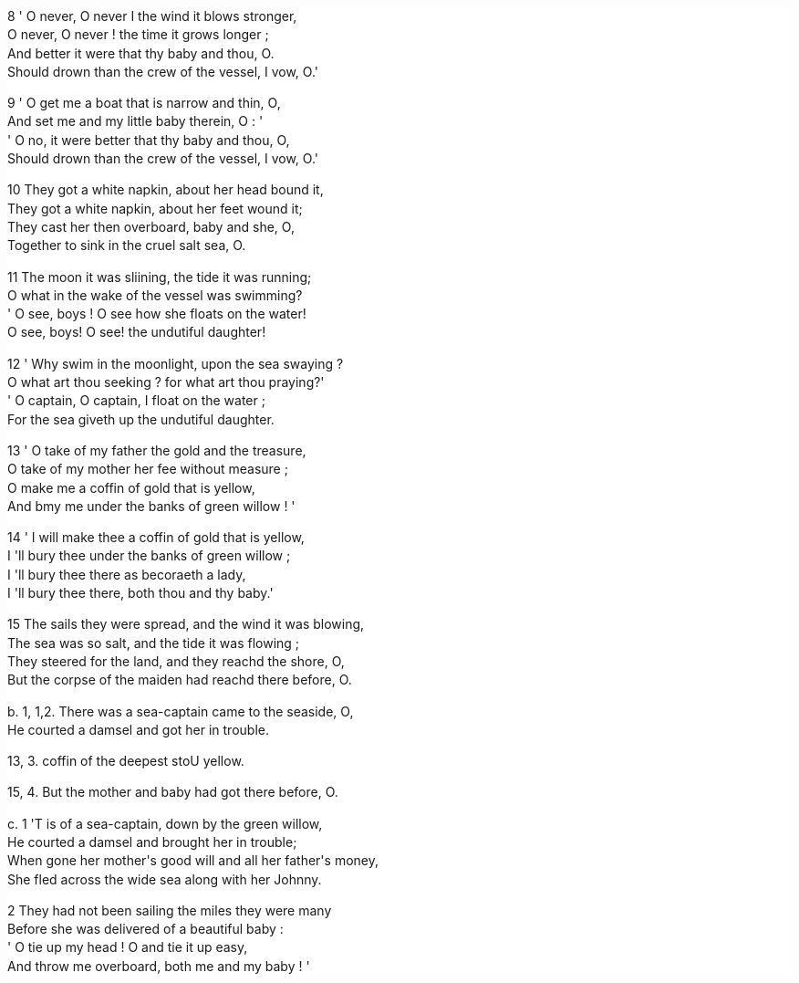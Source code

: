 8 ' O never, O never I the wind it blows stronger,  
O never, O never ! the time it grows longer ;  
And better it were that thy baby and thou, O.  
Should drown than the crew of the vessel, I vow, O.'

9 ' O get me a boat that is narrow and thin, O,  
And set me and my little baby therein, O : '  
' O no, it were better that thy baby and thou, O,  
Should drown than the crew of the vessel, I vow, O.'

10 They got a white napkin, about her head bound it,  
They got a white napkin, about her feet wound it;  
They cast her then overboard, baby and she, O,  
Together to sink in the cruel salt sea, O.

11 The moon it was sliining, the tide it was running;  
O what in the wake of the vessel was swimming?  
' O see, boys ! O see how she floats on the water!  
O see, boys! O see! the undutiful daughter!

12 ' Why swim in the moonlight, upon the sea swaying ?  
O what art thou seeking ? for what art thou praying?'  
' O captain, O captain, I float on the water ;  
For the sea giveth up the undutiful daughter.

13 ' O take of my father the gold and the treasure,  
O take of my mother her fee without measure ;  
O make me a coffin of gold that is yellow,  
And bmy me under the banks of green willow ! '

14 ' I will make thee a coffin of gold that is yellow,  
I 'll bury thee under the banks of green willow ;  
I 'll bury thee there as becoraeth a lady,  
I 'll bury thee there, both thou and thy baby.'

15 The sails they were spread, and the wind it was blowing,  
The sea was so salt, and the tide it was flowing ;  
They steered for the land, and they reachd the shore, O,  
But the corpse of the maiden had reachd there before, O.

b. 1, 1,2. There was a sea-captain came to the seaside, O,  
He courted a damsel and got her in trouble.

13, 3. coffin of the deepest stoU yellow.

15, 4. But the mother and baby had got there before, O.

c. 1 'T is of a sea-captain, down by the green willow,  
He courted a damsel and brought her in trouble;  
When gone her mother's good will and all her father's money,  
She fled across the wide sea along with her Johnny.

2 They had not been sailing the miles they were many  
Before she was delivered of a beautiful baby :  
' O tie up my head ! O and tie it up easy,  
And throw me overboard, both me and my baby ! '
